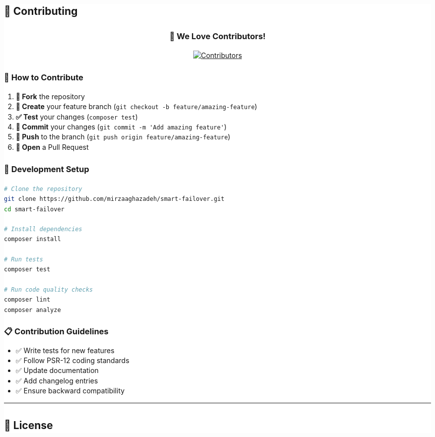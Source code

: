 
## 🤝 Contributing

<div align="center">

### 🌟 **We Love Contributors!**

[![Contributors](https://contrib.rocks/image?repo=mirzaaghazadeh/smart-failover)](https://github.com/mirzaaghazadeh/smart-failover/graphs/contributors)

</div>

### 🚀 **How to Contribute**

1. **🍴 Fork** the repository
2. **🌿 Create** your feature branch (`git checkout -b feature/amazing-feature`)
3. **✅ Test** your changes (`composer test`)
4. **📝 Commit** your changes (`git commit -m 'Add amazing feature'`)
5. **🚀 Push** to the branch (`git push origin feature/amazing-feature`)
6. **🎉 Open** a Pull Request

### 🧪 **Development Setup**

```bash
# Clone the repository
git clone https://github.com/mirzaaghazadeh/smart-failover.git
cd smart-failover

# Install dependencies
composer install

# Run tests
composer test

# Run code quality checks
composer lint
composer analyze
```

### 📋 **Contribution Guidelines**

- ✅ Write tests for new features
- ✅ Follow PSR-12 coding standards
- ✅ Update documentation
- ✅ Add changelog entries
- ✅ Ensure backward compatibility

---

## 📄 License

<div align="center">
